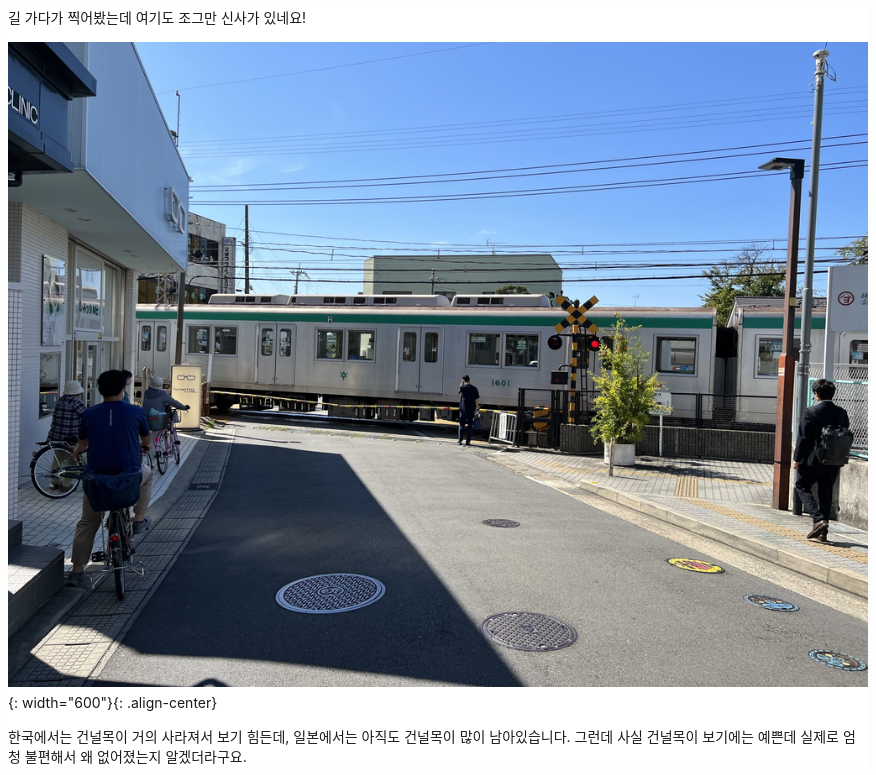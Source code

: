 길 가다가 찍어봤는데 여기도 조그만 신사가 있네요!

![](/assets/images/Travel/021/30.jpg){: width="600"}{: .align-center}

한국에서는 건널목이 거의 사라져서 보기 힘든데, 일본에서는 아직도 건널목이 많이 남아있습니다. 그런데 사실 건널목이 보기에는 예쁜데 실제로 엄청 불편해서 왜 없어졌는지 알겠더라구요.
